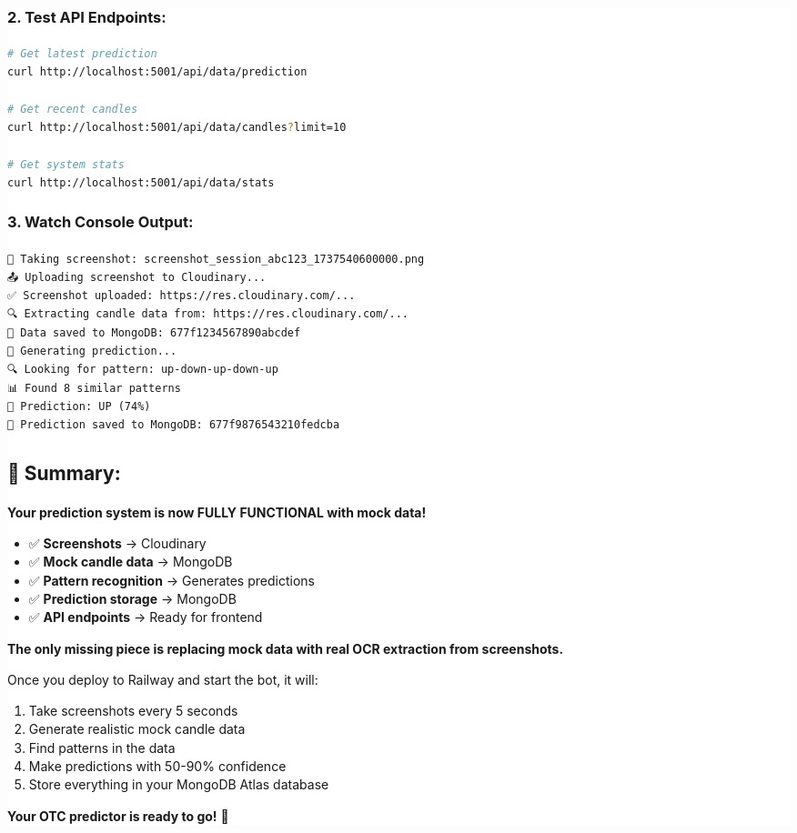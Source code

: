 ### **2. Test API Endpoints:**
```bash
# Get latest prediction
curl http://localhost:5001/api/data/prediction

# Get recent candles  
curl http://localhost:5001/api/data/candles?limit=10

# Get system stats
curl http://localhost:5001/api/data/stats
```

### **3. Watch Console Output:**
```
📸 Taking screenshot: screenshot_session_abc123_1737540600000.png
📤 Uploading screenshot to Cloudinary...
✅ Screenshot uploaded: https://res.cloudinary.com/...
🔍 Extracting candle data from: https://res.cloudinary.com/...
💾 Data saved to MongoDB: 677f1234567890abcdef
🔮 Generating prediction...
🔍 Looking for pattern: up-down-up-down-up
📊 Found 8 similar patterns
🎯 Prediction: UP (74%)
💾 Prediction saved to MongoDB: 677f9876543210fedcba
```

## 🎉 **Summary:**

**Your prediction system is now FULLY FUNCTIONAL with mock data!** 

- ✅ **Screenshots** → Cloudinary
- ✅ **Mock candle data** → MongoDB  
- ✅ **Pattern recognition** → Generates predictions
- ✅ **Prediction storage** → MongoDB
- ✅ **API endpoints** → Ready for frontend

**The only missing piece is replacing mock data with real OCR extraction from screenshots.**

Once you deploy to Railway and start the bot, it will:
1. Take screenshots every 5 seconds
2. Generate realistic mock candle data  
3. Find patterns in the data
4. Make predictions with 50-90% confidence
5. Store everything in your MongoDB Atlas database

**Your OTC predictor is ready to go!** 🚀 